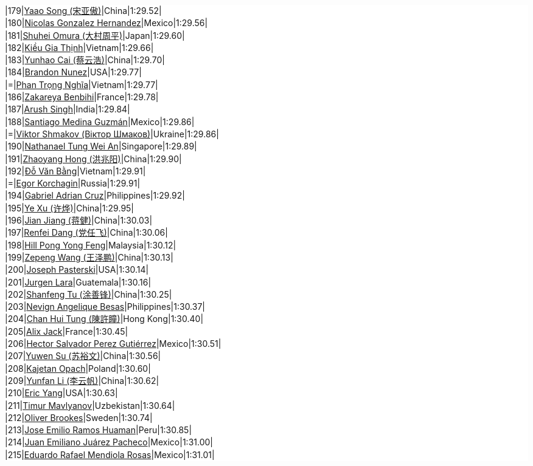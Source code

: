 |179|[Yaao Song (宋亚傲)](https://www.worldcubeassociation.org/persons/2018SONG11)|China|1:29.52|  
|180|[Nicolas Gonzalez Hernandez](https://www.worldcubeassociation.org/persons/2018HERN28)|Mexico|1:29.56|  
|181|[Shuhei Omura (大村周平)](https://www.worldcubeassociation.org/persons/2007OMUR01)|Japan|1:29.60|  
|182|[Kiều Gia Thịnh](https://www.worldcubeassociation.org/persons/2017THIN10)|Vietnam|1:29.66|  
|183|[Yunhao Cai (蔡云浩)](https://www.worldcubeassociation.org/persons/2016CAIY01)|China|1:29.70|  
|184|[Brandon Nunez](https://www.worldcubeassociation.org/persons/2016NUNE11)|USA|1:29.77|  
|=|[Phan Trọng Nghĩa](https://www.worldcubeassociation.org/persons/2017NGHI04)|Vietnam|1:29.77|  
|186|[Zakareya Benbihi](https://www.worldcubeassociation.org/persons/2019BENB01)|France|1:29.78|  
|187|[Arush Singh](https://www.worldcubeassociation.org/persons/2017SING18)|India|1:29.84|  
|188|[Santiago Medina Guzmán](https://www.worldcubeassociation.org/persons/2017GUZM08)|Mexico|1:29.86|  
|=|[Viktor Shmakov (Віктор Шмаков)](https://www.worldcubeassociation.org/persons/2017SHMA02)|Ukraine|1:29.86|  
|190|[Nathanael Tung Wei An](https://www.worldcubeassociation.org/persons/2016ANNA01)|Singapore|1:29.89|  
|191|[Zhaoyang Hong (洪兆阳)](https://www.worldcubeassociation.org/persons/2016HONG13)|China|1:29.90|  
|192|[Đỗ Văn Bằng](https://www.worldcubeassociation.org/persons/2019BANG04)|Vietnam|1:29.91|  
|=|[Egor Korchagin](https://www.worldcubeassociation.org/persons/2019KORC03)|Russia|1:29.91|  
|194|[Gabriel Adrian Cruz](https://www.worldcubeassociation.org/persons/2018CRUZ02)|Philippines|1:29.92|  
|195|[Ye Xu (许烨)](https://www.worldcubeassociation.org/persons/2015XUYE01)|China|1:29.95|  
|196|[Jian Jiang (蒋健)](https://www.worldcubeassociation.org/persons/2016JIAN39)|China|1:30.03|  
|197|[Renfei Dang (党任飞)](https://www.worldcubeassociation.org/persons/2016DANG07)|China|1:30.06|  
|198|[Hill Pong Yong Feng](https://www.worldcubeassociation.org/persons/2017FENG10)|Malaysia|1:30.12|  
|199|[Zepeng Wang (王泽鹏)](https://www.worldcubeassociation.org/persons/2019WANG97)|China|1:30.13|  
|200|[Joseph Pasterski](https://www.worldcubeassociation.org/persons/2018PAST03)|USA|1:30.14|  
|201|[Jurgen Lara](https://www.worldcubeassociation.org/persons/2016LARA03)|Guatemala|1:30.16|  
|202|[Shanfeng Tu (涂善锋)](https://www.worldcubeassociation.org/persons/2015TUSH01)|China|1:30.25|  
|203|[Nevign Angelique Besas](https://www.worldcubeassociation.org/persons/2018BESA02)|Philippines|1:30.37|  
|204|[Chan Hui Tung (陳許瞳)](https://www.worldcubeassociation.org/persons/2017TUNG16)|Hong Kong|1:30.40|  
|205|[Alix Jack](https://www.worldcubeassociation.org/persons/2016JACK05)|France|1:30.45|  
|206|[Hector Salvador Perez Gutiérrez](https://www.worldcubeassociation.org/persons/2014GUTI02)|Mexico|1:30.51|  
|207|[Yuwen Su (苏裕文)](https://www.worldcubeassociation.org/persons/2018SUYU04)|China|1:30.56|  
|208|[Kajetan Opach](https://www.worldcubeassociation.org/persons/2018OPAC01)|Poland|1:30.60|  
|209|[Yunfan Li (李云帆)](https://www.worldcubeassociation.org/persons/2018LIYU20)|China|1:30.62|  
|210|[Eric Yang](https://www.worldcubeassociation.org/persons/2014YANG35)|USA|1:30.63|  
|211|[Timur Mavlyanov](https://www.worldcubeassociation.org/persons/2017MAVL02)|Uzbekistan|1:30.64|  
|212|[Oliver Brookes](https://www.worldcubeassociation.org/persons/2016BROO05)|Sweden|1:30.74|  
|213|[Jose Emilio Ramos Huaman](https://www.worldcubeassociation.org/persons/2017HUAM04)|Peru|1:30.85|  
|214|[Juan Emiliano Juárez Pacheco](https://www.worldcubeassociation.org/persons/2015PACH01)|Mexico|1:31.00|  
|215|[Eduardo Rafael Mendiola Rosas](https://www.worldcubeassociation.org/persons/2018ROSA03)|Mexico|1:31.01|  